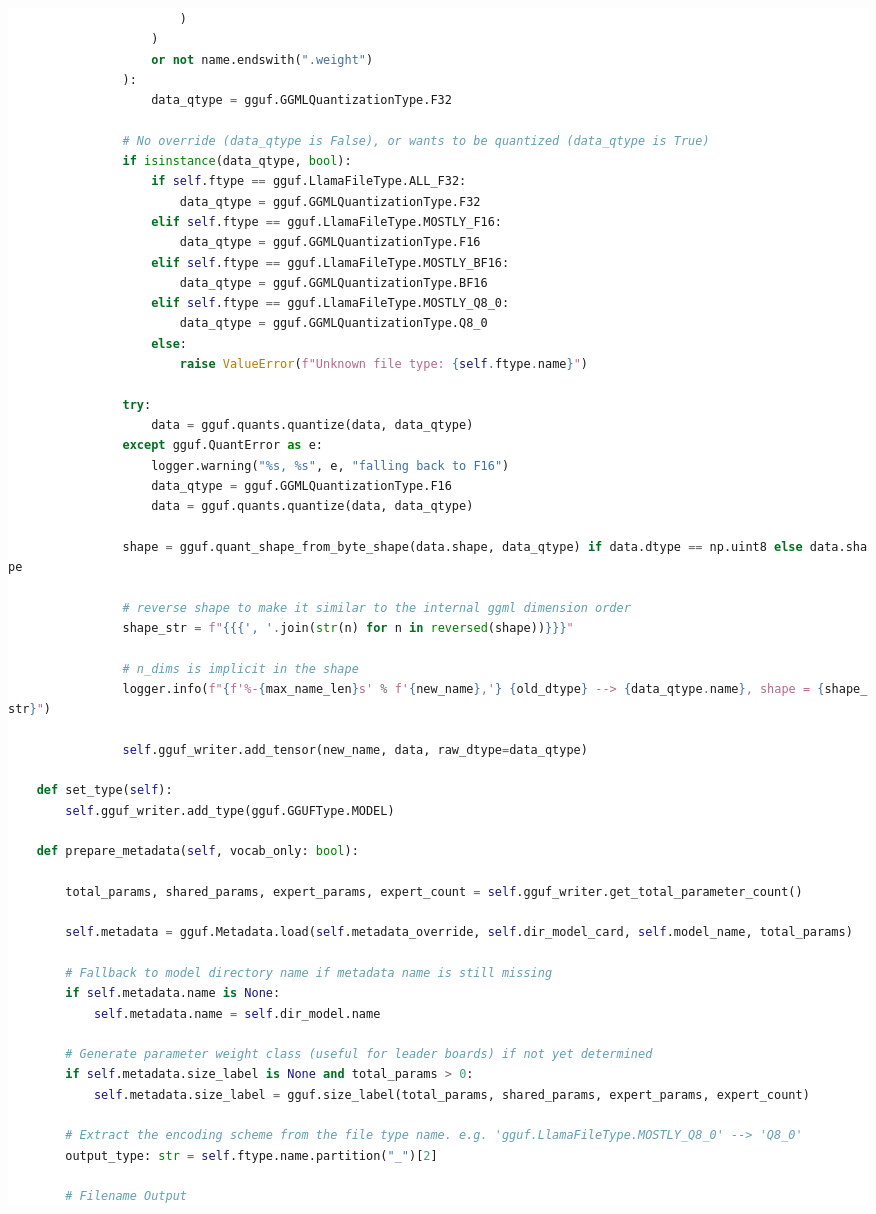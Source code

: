 ```python
                        )
                    )
                    or not name.endswith(".weight")
                ):
                    data_qtype = gguf.GGMLQuantizationType.F32

                # No override (data_qtype is False), or wants to be quantized (data_qtype is True)
                if isinstance(data_qtype, bool):
                    if self.ftype == gguf.LlamaFileType.ALL_F32:
                        data_qtype = gguf.GGMLQuantizationType.F32
                    elif self.ftype == gguf.LlamaFileType.MOSTLY_F16:
                        data_qtype = gguf.GGMLQuantizationType.F16
                    elif self.ftype == gguf.LlamaFileType.MOSTLY_BF16:
                        data_qtype = gguf.GGMLQuantizationType.BF16
                    elif self.ftype == gguf.LlamaFileType.MOSTLY_Q8_0:
                        data_qtype = gguf.GGMLQuantizationType.Q8_0
                    else:
                        raise ValueError(f"Unknown file type: {self.ftype.name}")

                try:
                    data = gguf.quants.quantize(data, data_qtype)
                except gguf.QuantError as e:
                    logger.warning("%s, %s", e, "falling back to F16")
                    data_qtype = gguf.GGMLQuantizationType.F16
                    data = gguf.quants.quantize(data, data_qtype)

                shape = gguf.quant_shape_from_byte_shape(data.shape, data_qtype) if data.dtype == np.uint8 else data.shape

                # reverse shape to make it similar to the internal ggml dimension order
                shape_str = f"{{{', '.join(str(n) for n in reversed(shape))}}}"

                # n_dims is implicit in the shape
                logger.info(f"{f'%-{max_name_len}s' % f'{new_name},'} {old_dtype} --> {data_qtype.name}, shape = {shape_str}")

                self.gguf_writer.add_tensor(new_name, data, raw_dtype=data_qtype)

    def set_type(self):
        self.gguf_writer.add_type(gguf.GGUFType.MODEL)

    def prepare_metadata(self, vocab_only: bool):

        total_params, shared_params, expert_params, expert_count = self.gguf_writer.get_total_parameter_count()

        self.metadata = gguf.Metadata.load(self.metadata_override, self.dir_model_card, self.model_name, total_params)

        # Fallback to model directory name if metadata name is still missing
        if self.metadata.name is None:
            self.metadata.name = self.dir_model.name

        # Generate parameter weight class (useful for leader boards) if not yet determined
        if self.metadata.size_label is None and total_params > 0:
            self.metadata.size_label = gguf.size_label(total_params, shared_params, expert_params, expert_count)

        # Extract the encoding scheme from the file type name. e.g. 'gguf.LlamaFileType.MOSTLY_Q8_0' --> 'Q8_0'
        output_type: str = self.ftype.name.partition("_")[2]

        # Filename Output
```